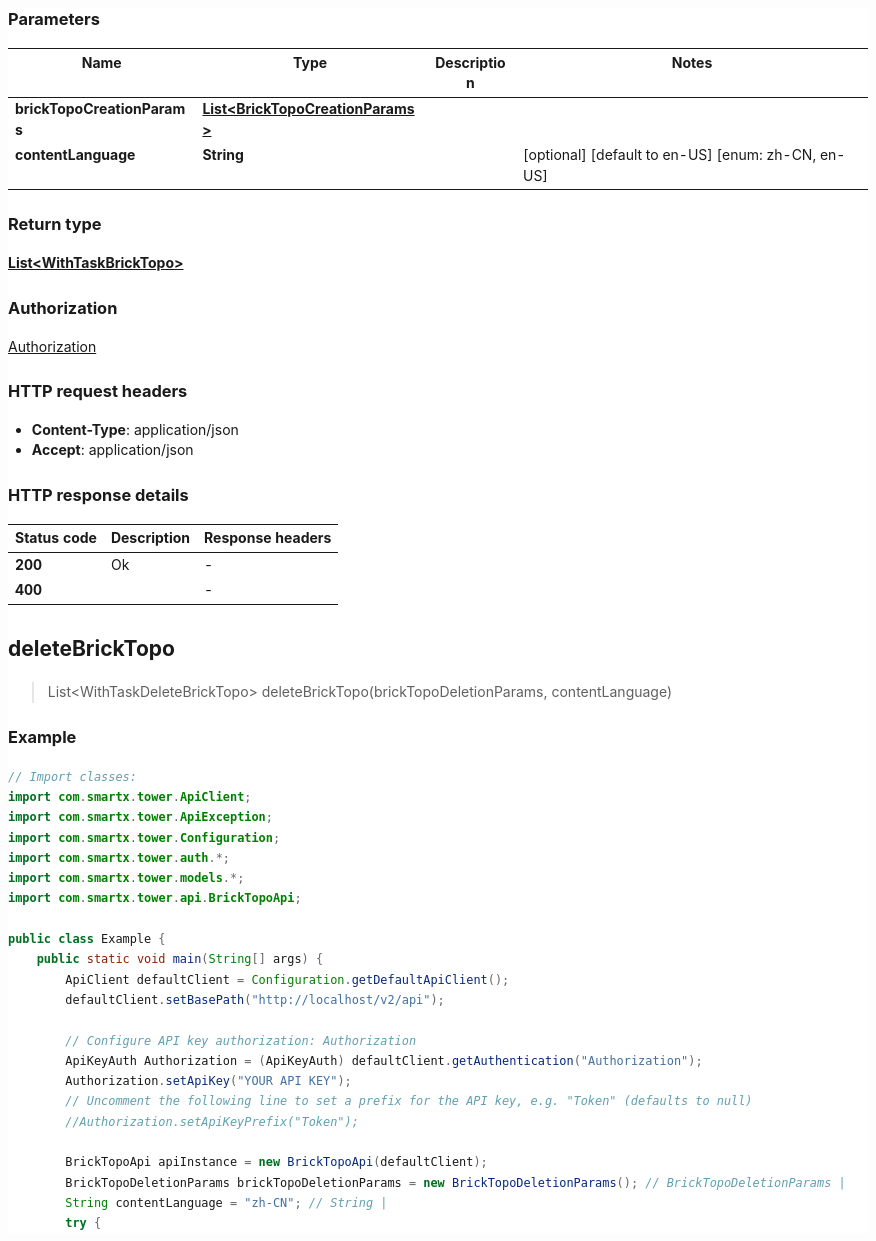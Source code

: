 ### Parameters


Name | Type | Description  | Notes
------------- | ------------- | ------------- | -------------
 **brickTopoCreationParams** | [**List&lt;BrickTopoCreationParams&gt;**](BrickTopoCreationParams.md)|  |
 **contentLanguage** | **String**|  | [optional] [default to en-US] [enum: zh-CN, en-US]

### Return type

[**List&lt;WithTaskBrickTopo&gt;**](WithTaskBrickTopo.md)

### Authorization

[Authorization](../README.md#Authorization)

### HTTP request headers

- **Content-Type**: application/json
- **Accept**: application/json


### HTTP response details
| Status code | Description | Response headers |
|-------------|-------------|------------------|
| **200** | Ok |  -  |
| **400** |  |  -  |


## deleteBrickTopo

> List&lt;WithTaskDeleteBrickTopo&gt; deleteBrickTopo(brickTopoDeletionParams, contentLanguage)



### Example

```java
// Import classes:
import com.smartx.tower.ApiClient;
import com.smartx.tower.ApiException;
import com.smartx.tower.Configuration;
import com.smartx.tower.auth.*;
import com.smartx.tower.models.*;
import com.smartx.tower.api.BrickTopoApi;

public class Example {
    public static void main(String[] args) {
        ApiClient defaultClient = Configuration.getDefaultApiClient();
        defaultClient.setBasePath("http://localhost/v2/api");
        
        // Configure API key authorization: Authorization
        ApiKeyAuth Authorization = (ApiKeyAuth) defaultClient.getAuthentication("Authorization");
        Authorization.setApiKey("YOUR API KEY");
        // Uncomment the following line to set a prefix for the API key, e.g. "Token" (defaults to null)
        //Authorization.setApiKeyPrefix("Token");

        BrickTopoApi apiInstance = new BrickTopoApi(defaultClient);
        BrickTopoDeletionParams brickTopoDeletionParams = new BrickTopoDeletionParams(); // BrickTopoDeletionParams | 
        String contentLanguage = "zh-CN"; // String | 
        try {
```